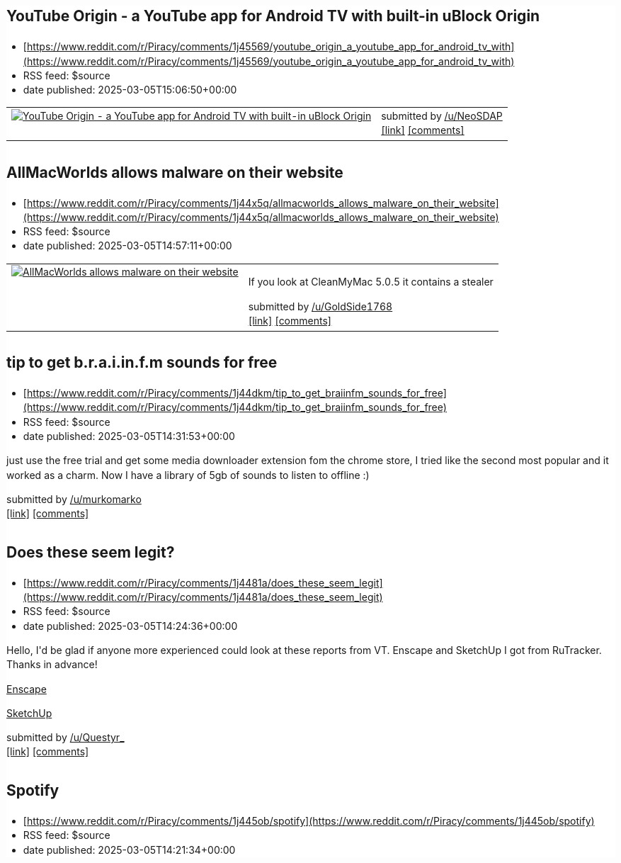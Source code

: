 ## YouTube Origin - a YouTube app for Android TV with built-in uBlock Origin
 - [https://www.reddit.com/r/Piracy/comments/1j45569/youtube_origin_a_youtube_app_for_android_tv_with](https://www.reddit.com/r/Piracy/comments/1j45569/youtube_origin_a_youtube_app_for_android_tv_with)
 - RSS feed: $source
 - date published: 2025-03-05T15:06:50+00:00

<table> <tr><td> <a href="https://www.reddit.com/r/Piracy/comments/1j45569/youtube_origin_a_youtube_app_for_android_tv_with/"> <img src="https://external-preview.redd.it/QYLNlLcMZ07qDAPnpZmh4dgcOc9M7Vu2IyGFowIEqSw.jpg?width=640&amp;crop=smart&amp;auto=webp&amp;s=55feb7d41055a1d864a36d65ae8c4c9e983f3ef2" alt="YouTube Origin - a YouTube app for Android TV with built-in uBlock Origin" title="YouTube Origin - a YouTube app for Android TV with built-in uBlock Origin" /> </a> </td><td> &#32; submitted by &#32; <a href="https://www.reddit.com/user/NeoSDAP"> /u/NeoSDAP </a> <br/> <span><a href="https://xdaforums.com/t/app-android-tv-youtube-origin-for-google-tv.4699190/">[link]</a></span> &#32; <span><a href="https://www.reddit.com/r/Piracy/comments/1j45569/youtube_origin_a_youtube_app_for_android_tv_with/">[comments]</a></span> </td></tr></table>

## AllMacWorlds allows malware on their website
 - [https://www.reddit.com/r/Piracy/comments/1j44x5q/allmacworlds_allows_malware_on_their_website](https://www.reddit.com/r/Piracy/comments/1j44x5q/allmacworlds_allows_malware_on_their_website)
 - RSS feed: $source
 - date published: 2025-03-05T14:57:11+00:00

<table> <tr><td> <a href="https://www.reddit.com/r/Piracy/comments/1j44x5q/allmacworlds_allows_malware_on_their_website/"> <img src="https://preview.redd.it/rrnql2ooxvme1.jpeg?width=640&amp;crop=smart&amp;auto=webp&amp;s=cdd71bf524ca3f2c66cd1e73f7b2d78e888e911a" alt="AllMacWorlds allows malware on their website" title="AllMacWorlds allows malware on their website" /> </a> </td><td> <div class="md"><p>If you look at CleanMyMac 5.0.5 it contains a stealer</p> </div> &#32; submitted by &#32; <a href="https://www.reddit.com/user/GoldSide1768"> /u/GoldSide1768 </a> <br/> <span><a href="https://i.redd.it/rrnql2ooxvme1.jpeg">[link]</a></span> &#32; <span><a href="https://www.reddit.com/r/Piracy/comments/1j44x5q/allmacworlds_allows_malware_on_their_website/">[comments]</a></span> </td></tr></table>

## tip to get b.r.a.i.in.f.m sounds for free
 - [https://www.reddit.com/r/Piracy/comments/1j44dkm/tip_to_get_braiinfm_sounds_for_free](https://www.reddit.com/r/Piracy/comments/1j44dkm/tip_to_get_braiinfm_sounds_for_free)
 - RSS feed: $source
 - date published: 2025-03-05T14:31:53+00:00

<div class="md"><p>just use the free trial and get some media downloader extension fom the chrome store, I tried like the second most popular and it worked as a charm. Now I have a library of 5gb of sounds to listen to offline :)</p> </div> &#32; submitted by &#32; <a href="https://www.reddit.com/user/murkomarko"> /u/murkomarko </a> <br/> <span><a href="https://www.reddit.com/r/Piracy/comments/1j44dkm/tip_to_get_braiinfm_sounds_for_free/">[link]</a></span> &#32; <span><a href="https://www.reddit.com/r/Piracy/comments/1j44dkm/tip_to_get_braiinfm_sounds_for_free/">[comments]</a></span>

## Does these seem legit?
 - [https://www.reddit.com/r/Piracy/comments/1j4481a/does_these_seem_legit](https://www.reddit.com/r/Piracy/comments/1j4481a/does_these_seem_legit)
 - RSS feed: $source
 - date published: 2025-03-05T14:24:36+00:00

<div class="md"><p>Hello, I&#39;d be glad if anyone more experienced could look at these reports from VT. Enscape and SketchUp I got from RuTracker. Thanks in advance!</p> <p><a href="https://www.virustotal.com/gui/file/e9ff63a0cb46b68a9133d4fdd870b60e59b5e0b1bf27b1d7f5f8b880646f4383/relations">Enscape </a></p> <p><a href="https://www.virustotal.com/gui/file/b62e73ebf00cf73ee6e19fbdbc44bd84ace4163ee053bb8e2723d00617448e95">SketchUp</a></p> </div> &#32; submitted by &#32; <a href="https://www.reddit.com/user/Questyr_"> /u/Questyr_ </a> <br/> <span><a href="https://www.reddit.com/r/Piracy/comments/1j4481a/does_these_seem_legit/">[link]</a></span> &#32; <span><a href="https://www.reddit.com/r/Piracy/comments/1j4481a/does_these_seem_legit/">[comments]</a></span>

## Spotify
 - [https://www.reddit.com/r/Piracy/comments/1j445ob/spotify](https://www.reddit.com/r/Piracy/comments/1j445ob/spotify)
 - RSS feed: $source
 - date published: 2025-03-05T14:21:34+00:00

